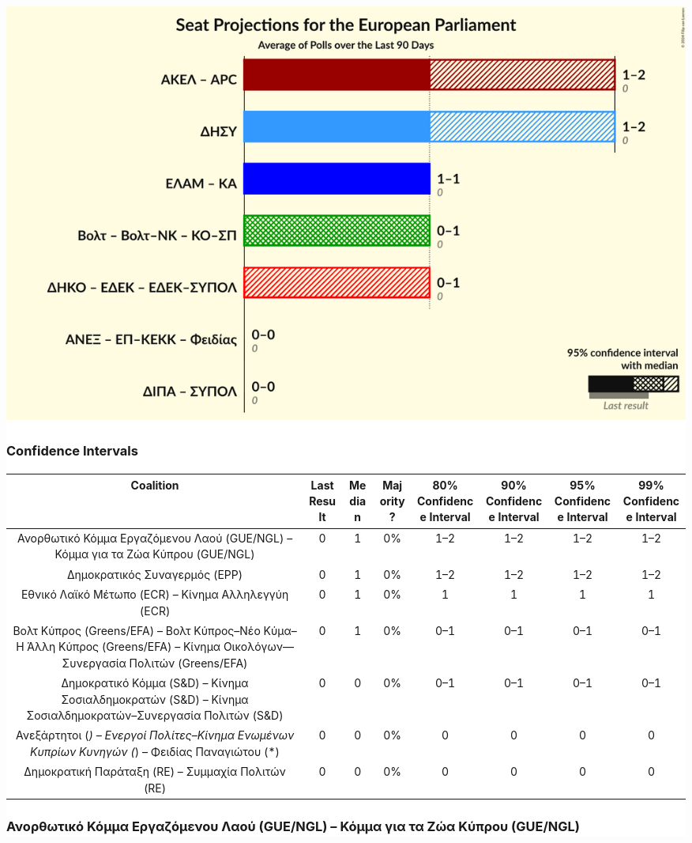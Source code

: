 ![Graph with coalitions seats not yet produced](average-2024-12-31-coalitions-seats.png "Coalitions Seats")

### Confidence Intervals

| Coalition | Last Result | Median | Majority? | 80% Confidence Interval | 90% Confidence Interval | 95% Confidence Interval | 99% Confidence Interval |
|:---------:|:-----------:|:------:|:---------:|:-----------------------:|:-----------------------:|:-----------------------:|:-----------------------:|
| Ανορθωτικό Κόμμα Εργαζόμενου Λαού (GUE/NGL) – Κόμμα για τα Ζώα Κύπρου (GUE/NGL) | 0 | 1 | 0% | 1–2 | 1–2 | 1–2 | 1–2 |
| Δημοκρατικός Συναγερμός (EPP) | 0 | 1 | 0% | 1–2 | 1–2 | 1–2 | 1–2 |
| Εθνικό Λαϊκό Μέτωπο (ECR) – Κίνημα Αλληλεγγύη (ECR) | 0 | 1 | 0% | 1 | 1 | 1 | 1 |
| Βολτ Κύπρος (Greens/EFA) – Βολτ Κύπρος–Νέο Κύμα–Η Άλλη Κύπρος (Greens/EFA) – Κίνημα Οικολόγων—Συνεργασία Πολιτών (Greens/EFA) | 0 | 1 | 0% | 0–1 | 0–1 | 0–1 | 0–1 |
| Δημοκρατικό Κόμμα (S&D) – Κίνημα Σοσιαλδημοκρατών (S&D) – Κίνημα Σοσιαλδημοκρατών–Συνεργασία Πολιτών (S&D) | 0 | 0 | 0% | 0–1 | 0–1 | 0–1 | 0–1 |
| Ανεξάρτητοι (*) – Ενεργοί Πολίτες–Κίνημα Ενωμένων Κυπρίων Κυνηγών (*) – Φειδίας Παναγιώτου (*) | 0 | 0 | 0% | 0 | 0 | 0 | 0 |
| Δημοκρατική Παράταξη (RE) – Συμμαχία Πολιτών (RE) | 0 | 0 | 0% | 0 | 0 | 0 | 0 |

### Ανορθωτικό Κόμμα Εργαζόμενου Λαού (GUE/NGL) – Κόμμα για τα Ζώα Κύπρου (GUE/NGL)
